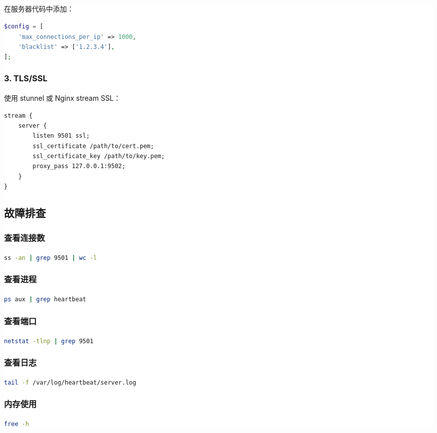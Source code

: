 在服务器代码中添加：

```php
$config = [
    'max_connections_per_ip' => 1000,
    'blacklist' => ['1.2.3.4'],
];
```

### 3. TLS/SSL

使用 stunnel 或 Nginx stream SSL：

```nginx
stream {
    server {
        listen 9501 ssl;
        ssl_certificate /path/to/cert.pem;
        ssl_certificate_key /path/to/key.pem;
        proxy_pass 127.0.0.1:9502;
    }
}
```

## 故障排查

### 查看连接数

```bash
ss -an | grep 9501 | wc -l
```

### 查看进程

```bash
ps aux | grep heartbeat
```

### 查看端口

```bash
netstat -tlnp | grep 9501
```

### 查看日志

```bash
tail -f /var/log/heartbeat/server.log
```

### 内存使用

```bash
free -h
```
